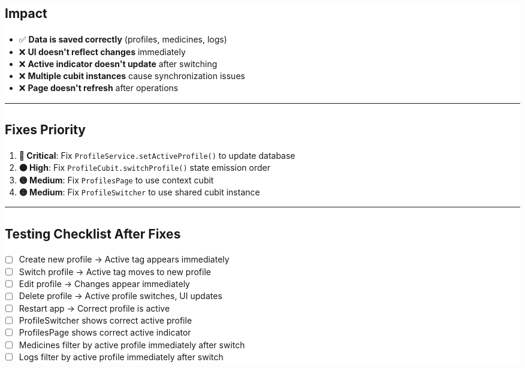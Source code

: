 ## Impact

- ✅ **Data is saved correctly** (profiles, medicines, logs)
- ❌ **UI doesn't reflect changes** immediately
- ❌ **Active indicator doesn't update** after switching
- ❌ **Multiple cubit instances** cause synchronization issues
- ❌ **Page doesn't refresh** after operations

---

## Fixes Priority

1. **🔴 Critical**: Fix `ProfileService.setActiveProfile()` to update database
2. **🟠 High**: Fix `ProfileCubit.switchProfile()` state emission order
3. **🟡 Medium**: Fix `ProfilesPage` to use context cubit
4. **🟡 Medium**: Fix `ProfileSwitcher` to use shared cubit instance

---

## Testing Checklist After Fixes

- [ ] Create new profile → Active tag appears immediately
- [ ] Switch profile → Active tag moves to new profile
- [ ] Edit profile → Changes appear immediately
- [ ] Delete profile → Active profile switches, UI updates
- [ ] Restart app → Correct profile is active
- [ ] ProfileSwitcher shows correct active profile
- [ ] ProfilesPage shows correct active indicator
- [ ] Medicines filter by active profile immediately after switch
- [ ] Logs filter by active profile immediately after switch
